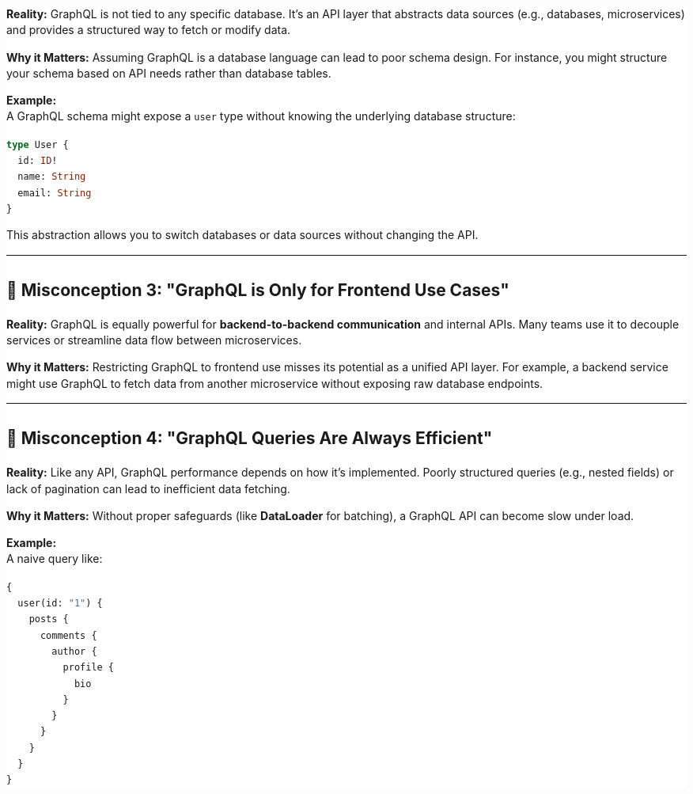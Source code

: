 **Reality:** GraphQL is not tied to any specific database. It’s an API layer that abstracts data sources (e.g., databases, microservices) and provides a structured way to fetch or modify data.

**Why it Matters:** Assuming GraphQL is a database language can lead to poor schema design. For instance, you might structure your schema based on API needs rather than database tables.

**Example:**  
A GraphQL schema might expose a `user` type without knowing the underlying database structure:

```graphql
type User {
  id: ID!
  name: String
  email: String
}
```

This abstraction allows you to switch databases or data sources without changing the API.

---

## 🚫 Misconception 3: "GraphQL is Only for Frontend Use Cases"

**Reality:** GraphQL is equally powerful for **backend-to-backend communication** and internal APIs. Many teams use it to decouple services or streamline data flow between microservices.

**Why it Matters:** Restricting GraphQL to frontend use misses its potential as a unified API layer. For example, a backend service might use GraphQL to fetch data from another microservice without exposing raw database endpoints.

---

## 🚫 Misconception 4: "GraphQL Queries Are Always Efficient"

**Reality:** Like any API, GraphQL performance depends on how it’s implemented. Poorly structured queries (e.g., nested fields) or lack of pagination can lead to inefficient data fetching.

**Why it Matters:** Without proper safeguards (like **DataLoader** for batching), a GraphQL API can become slow under load.

**Example:**  
A naive query like:

```graphql
{
  user(id: "1") {
    posts {
      comments {
        author {
          profile {
            bio
          }
        }
      }
    }
  }
}
```
